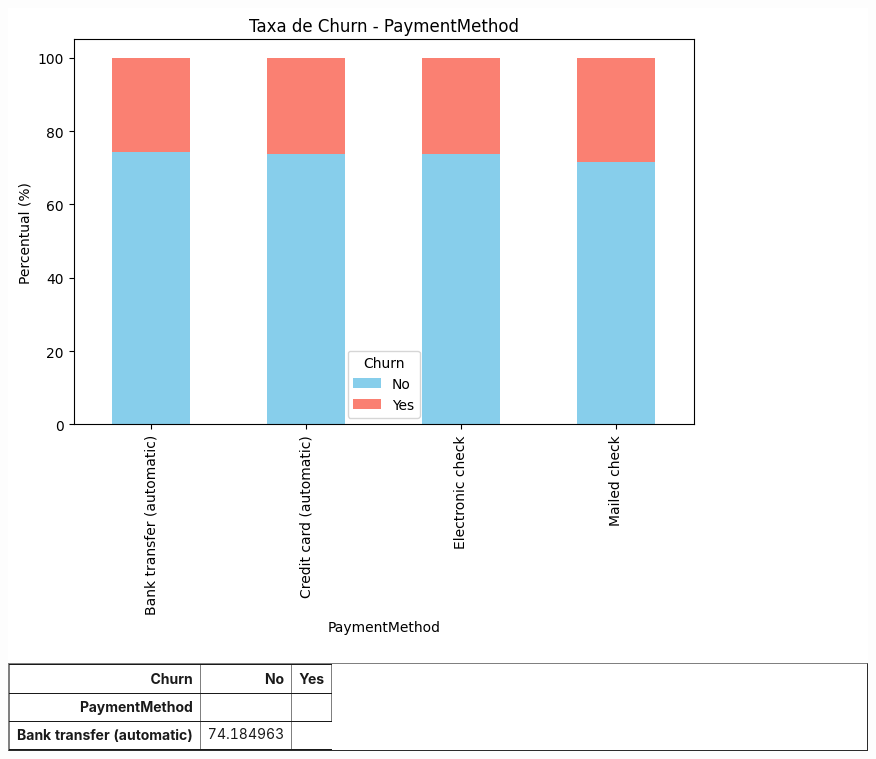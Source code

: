 ![alt text](image-25.png)

<div>
<style scoped>
    .dataframe tbody tr th:only-of-type {
        vertical-align: middle;
    }

    .dataframe tbody tr th {
        vertical-align: top;
    }

    .dataframe thead th {
        text-align: right;
    }
</style>
<table border="1" class="dataframe">
  <thead>
    <tr style="text-align: right;">
      <th>Churn</th>
      <th>No</th>
      <th>Yes</th>
    </tr>
    <tr>
      <th>PaymentMethod</th>
      <th></th>
      <th></th>
    </tr>
  </thead>
  <tbody>
    <tr>
      <th>Bank transfer (automatic)</th>
      <td>74.184963</td>